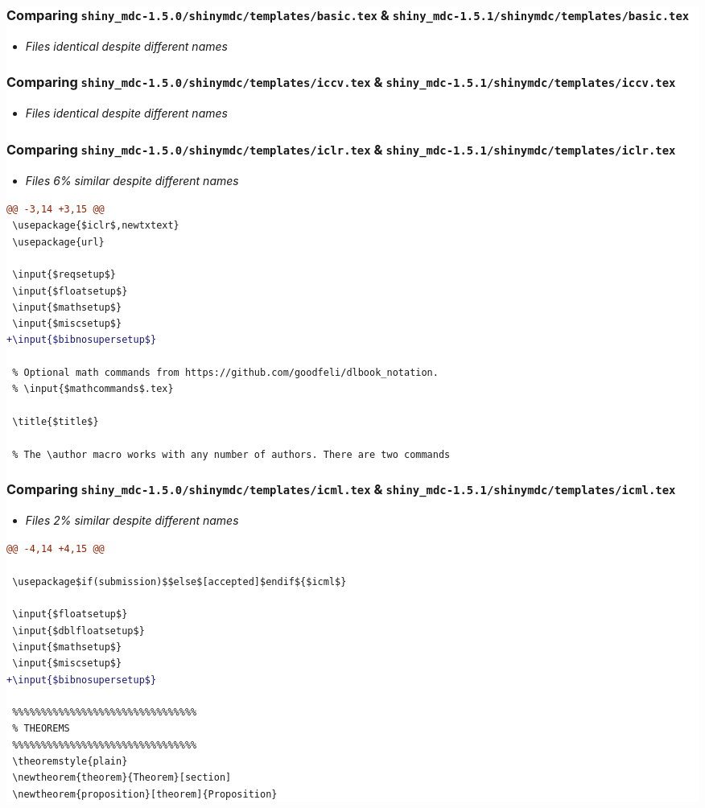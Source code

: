 ### Comparing `shiny_mdc-1.5.0/shinymdc/templates/basic.tex` & `shiny_mdc-1.5.1/shinymdc/templates/basic.tex`

 * *Files identical despite different names*

### Comparing `shiny_mdc-1.5.0/shinymdc/templates/iccv.tex` & `shiny_mdc-1.5.1/shinymdc/templates/iccv.tex`

 * *Files identical despite different names*

### Comparing `shiny_mdc-1.5.0/shinymdc/templates/iclr.tex` & `shiny_mdc-1.5.1/shinymdc/templates/iclr.tex`

 * *Files 6% similar despite different names*

```diff
@@ -3,14 +3,15 @@
 \usepackage{$iclr$,newtxtext}
 \usepackage{url}
 
 \input{$reqsetup$}
 \input{$floatsetup$}
 \input{$mathsetup$}
 \input{$miscsetup$}
+\input{$bibnosupersetup$}
 
 % Optional math commands from https://github.com/goodfeli/dlbook_notation.
 % \input{$mathcommands$.tex}
 
 \title{$title$}
 
 % The \author macro works with any number of authors. There are two commands
```

### Comparing `shiny_mdc-1.5.0/shinymdc/templates/icml.tex` & `shiny_mdc-1.5.1/shinymdc/templates/icml.tex`

 * *Files 2% similar despite different names*

```diff
@@ -4,14 +4,15 @@
 
 \usepackage$if(submission)$$else$[accepted]$endif${$icml$}
 
 \input{$floatsetup$}
 \input{$dblfloatsetup$}
 \input{$mathsetup$}
 \input{$miscsetup$}
+\input{$bibnosupersetup$}
 
 %%%%%%%%%%%%%%%%%%%%%%%%%%%%%%%%
 % THEOREMS
 %%%%%%%%%%%%%%%%%%%%%%%%%%%%%%%%
 \theoremstyle{plain}
 \newtheorem{theorem}{Theorem}[section]
 \newtheorem{proposition}[theorem]{Proposition}
```


 [^t]: Footnote in table.
 [^u]: Footnote in table caption.
 [^1]: Example footnote text.
 [^2]: Integer at enim eu tellus malesuada scelerisque. Ut sed rhoncus ipsum, at tempor
 [^f]: Footnote in sub-figure caption.
 [^g]: Footnote in figure caption.